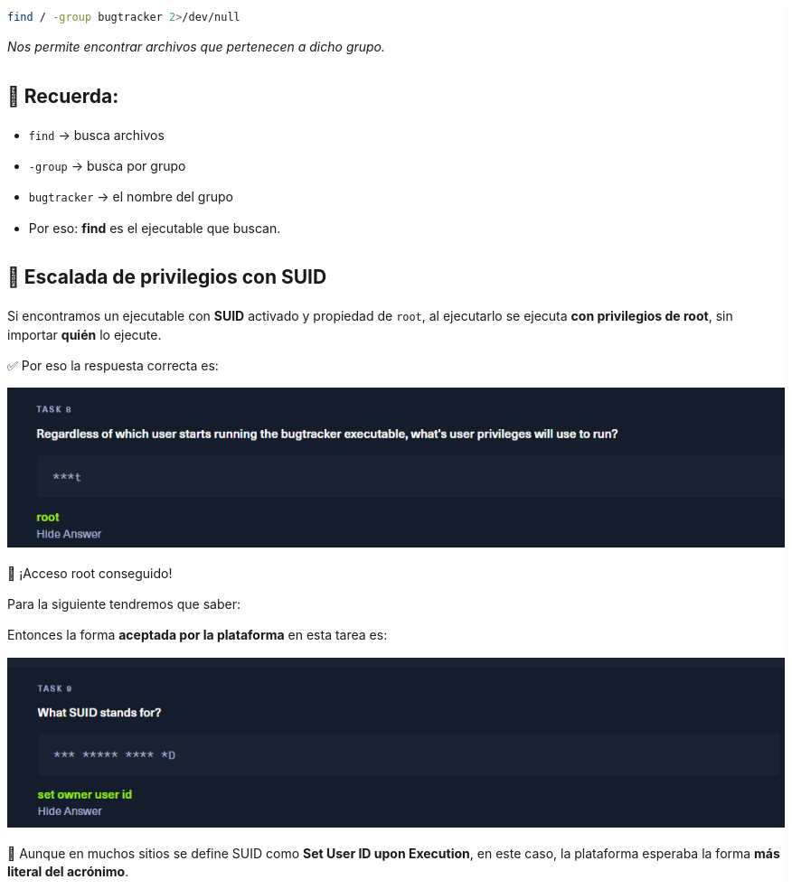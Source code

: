 ```bash
find / -group bugtracker 2>/dev/null
```

*Nos permite encontrar archivos que pertenecen a dicho grupo.*


## 🔑 Recuerda:

- `find` → busca archivos
    
- `-group` → busca por grupo
    
- `bugtracker` → el nombre del grupo
    
- Por eso: **find** es el ejecutable que buscan.


## 👑 Escalada de privilegios con SUID

Si encontramos un ejecutable con **SUID** activado y propiedad de `root`, al ejecutarlo se ejecuta **con privilegios de root**, sin importar **quién** lo ejecute.

✅ Por eso la respuesta correcta es:

![](../img/5c400976644cfc2ed9560b52c8316d56.png)

🎯 ¡Acceso root conseguido!

Para la siguiente tendremos que saber:

Entonces la forma **aceptada por la plataforma** en esta tarea es:

![](../img/f256bdab67b2f2d7cee704bf03424ca9.png)

🔹 Aunque en muchos sitios se define SUID como **Set User ID upon Execution**, en este caso, la plataforma esperaba la forma **más literal del acrónimo**.
